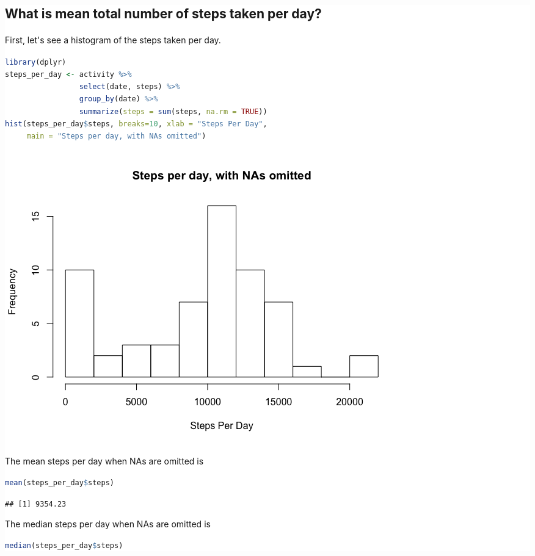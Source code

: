 ## What is mean total number of steps taken per day?

First, let's see a histogram of the steps taken per day.


```r
library(dplyr)
steps_per_day <- activity %>%
                 select(date, steps) %>%
                 group_by(date) %>%
                 summarize(steps = sum(steps, na.rm = TRUE))
hist(steps_per_day$steps, breaks=10, xlab = "Steps Per Day",
     main = "Steps per day, with NAs omitted")
```

![](PA1_template_files/figure-html/unnamed-chunk-4-1.png) 

The mean steps per day when NAs are omitted is 

```r
mean(steps_per_day$steps)
```

```
## [1] 9354.23
```

The median steps per day when NAs are omitted is 

```r
median(steps_per_day$steps)
```
